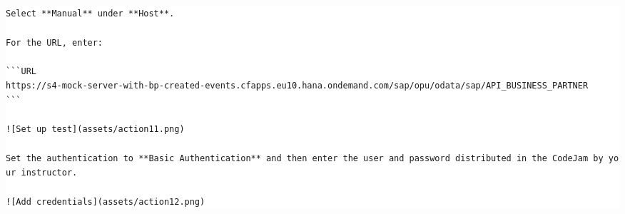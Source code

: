     Select **Manual** under **Host**.

    For the URL, enter: 
    
    ```URL
    https://s4-mock-server-with-bp-created-events.cfapps.eu10.hana.ondemand.com/sap/opu/odata/sap/API_BUSINESS_PARTNER
    ```

    ![Set up test](assets/action11.png)

    Set the authentication to **Basic Authentication** and then enter the user and password distributed in the CodeJam by your instructor.

    ![Add credentials](assets/action12.png)
